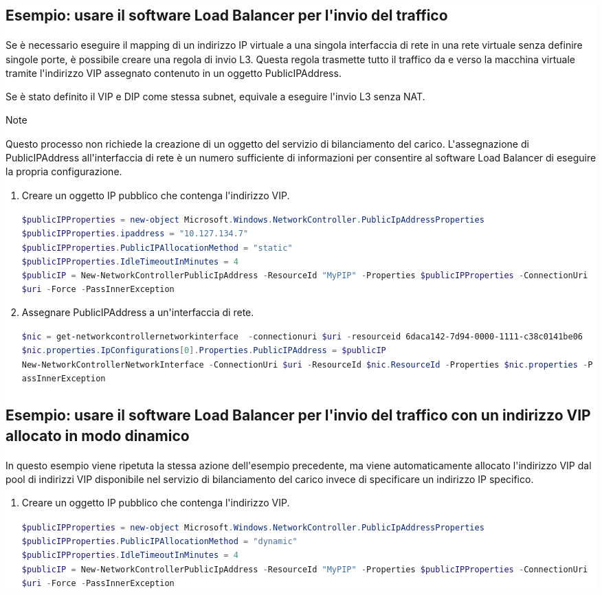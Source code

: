 
## <a name="example-use-the-software-load-balancer-for-forwarding-traffic"></a>Esempio: usare il software Load Balancer per l'invio del traffico
Se è necessario eseguire il mapping di un indirizzo IP virtuale a una singola interfaccia di rete in una rete virtuale senza definire singole porte, è possibile creare una regola di invio L3.  Questa regola trasmette tutto il traffico da e verso la macchina virtuale tramite l'indirizzo VIP assegnato contenuto in un oggetto PublicIPAddress.

Se è stato definito il VIP e DIP come stessa subnet, equivale a eseguire l'invio L3 senza NAT.

>[!NOTE]
>Questo processo non richiede la creazione di un oggetto del servizio di bilanciamento del carico.  L'assegnazione di PublicIPAddress all'interfaccia di rete è un numero sufficiente di informazioni per consentire al software Load Balancer di eseguire la propria configurazione.


1. Creare un oggetto IP pubblico che contenga l'indirizzo VIP.

   ```PowerShell
   $publicIPProperties = new-object Microsoft.Windows.NetworkController.PublicIpAddressProperties
   $publicIPProperties.ipaddress = "10.127.134.7"
   $publicIPProperties.PublicIPAllocationMethod = "static"
   $publicIPProperties.IdleTimeoutInMinutes = 4
   $publicIP = New-NetworkControllerPublicIpAddress -ResourceId "MyPIP" -Properties $publicIPProperties -ConnectionUri $uri -Force -PassInnerException
   ```

2. Assegnare PublicIPAddress a un'interfaccia di rete.

   ```PowerShell
   $nic = get-networkcontrollernetworkinterface  -connectionuri $uri -resourceid 6daca142-7d94-0000-1111-c38c0141be06
   $nic.properties.IpConfigurations[0].Properties.PublicIPAddress = $publicIP
   New-NetworkControllerNetworkInterface -ConnectionUri $uri -ResourceId $nic.ResourceId -Properties $nic.properties -PassInnerException
   ```

## <a name="example-use-the-software-load-balancer-for-forwarding-traffic-with-a-dynamically-allocated-vip"></a>Esempio: usare il software Load Balancer per l'invio del traffico con un indirizzo VIP allocato in modo dinamico
In questo esempio viene ripetuta la stessa azione dell'esempio precedente, ma viene automaticamente allocato l'indirizzo VIP dal pool di indirizzi VIP disponibile nel servizio di bilanciamento del carico invece di specificare un indirizzo IP specifico. 

1. Creare un oggetto IP pubblico che contenga l'indirizzo VIP.

   ```PowerShell
   $publicIPProperties = new-object Microsoft.Windows.NetworkController.PublicIpAddressProperties
   $publicIPProperties.PublicIPAllocationMethod = "dynamic"
   $publicIPProperties.IdleTimeoutInMinutes = 4
   $publicIP = New-NetworkControllerPublicIpAddress -ResourceId "MyPIP" -Properties $publicIPProperties -ConnectionUri $uri -Force -PassInnerException
   ```
